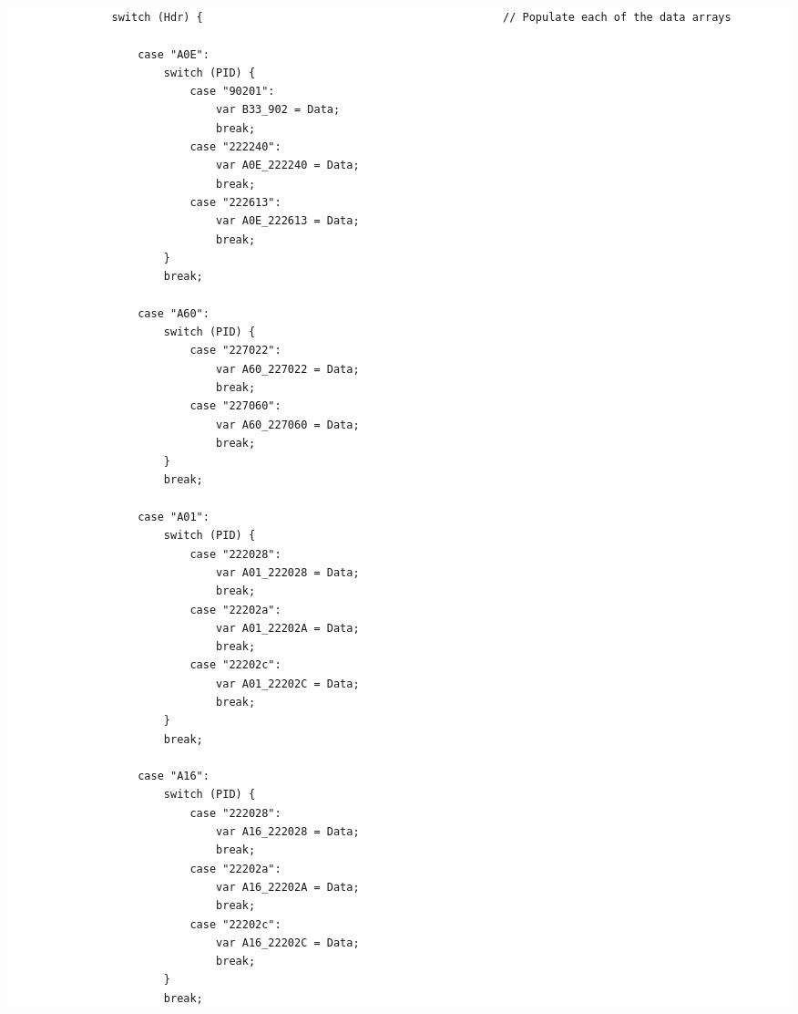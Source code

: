                     switch (Hdr) {                                              // Populate each of the data arrays

                        case "A0E":
                            switch (PID) {
                                case "90201":
                                    var B33_902 = Data;
                                    break;
                                case "222240":
                                    var A0E_222240 = Data;
                                    break;
                                case "222613":
                                    var A0E_222613 = Data;
                                    break;
                            }
                            break;

                        case "A60":
                            switch (PID) {
                                case "227022":
                                    var A60_227022 = Data;
                                    break;
                                case "227060":
                                    var A60_227060 = Data;
                                    break;
                            }
                            break;

                        case "A01":
                            switch (PID) {
                                case "222028":
                                    var A01_222028 = Data;
                                    break;
                                case "22202a":
                                    var A01_22202A = Data;
                                    break;
                                case "22202c":
                                    var A01_22202C = Data;
                                    break;
                            }
                            break;

                        case "A16":
                            switch (PID) {
                                case "222028":
                                    var A16_222028 = Data;
                                    break;
                                case "22202a":
                                    var A16_22202A = Data;
                                    break;
                                case "22202c":
                                    var A16_22202C = Data;
                                    break;
                            }
                            break;
